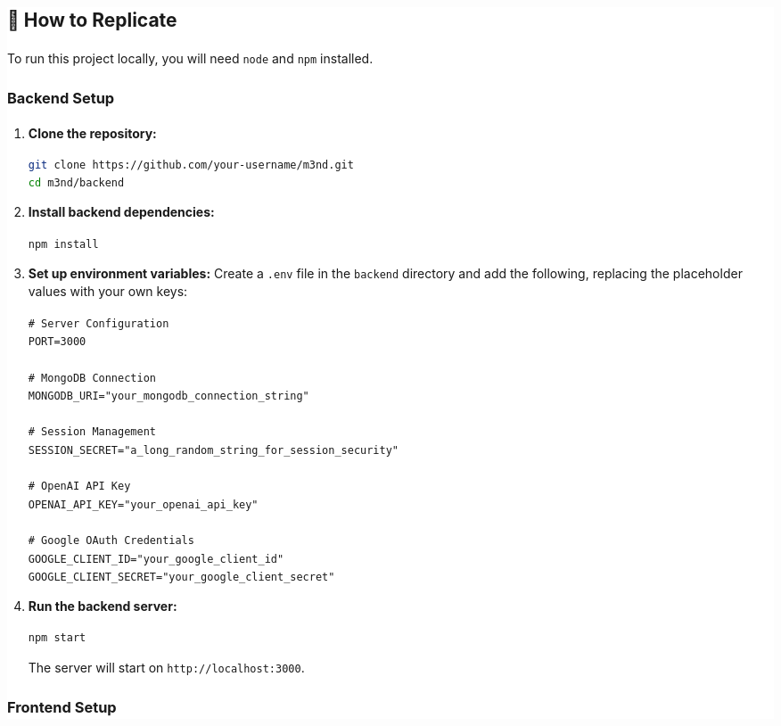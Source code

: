 
## 🔧 How to Replicate

To run this project locally, you will need `node` and `npm` installed.

### Backend Setup

1.  **Clone the repository:**
    ```bash
    git clone https://github.com/your-username/m3nd.git
    cd m3nd/backend
    ```

2.  **Install backend dependencies:**
    ```bash
    npm install
    ```

3.  **Set up environment variables:**
    Create a `.env` file in the `backend` directory and add the following, replacing the placeholder values with your own keys:
    ```env
    # Server Configuration
    PORT=3000

    # MongoDB Connection
    MONGODB_URI="your_mongodb_connection_string"

    # Session Management
    SESSION_SECRET="a_long_random_string_for_session_security"

    # OpenAI API Key
    OPENAI_API_KEY="your_openai_api_key"

    # Google OAuth Credentials
    GOOGLE_CLIENT_ID="your_google_client_id"
    GOOGLE_CLIENT_SECRET="your_google_client_secret"
    ```

4.  **Run the backend server:**
    ```bash
    npm start
    ```
    The server will start on `http://localhost:3000`.

### Frontend Setup
